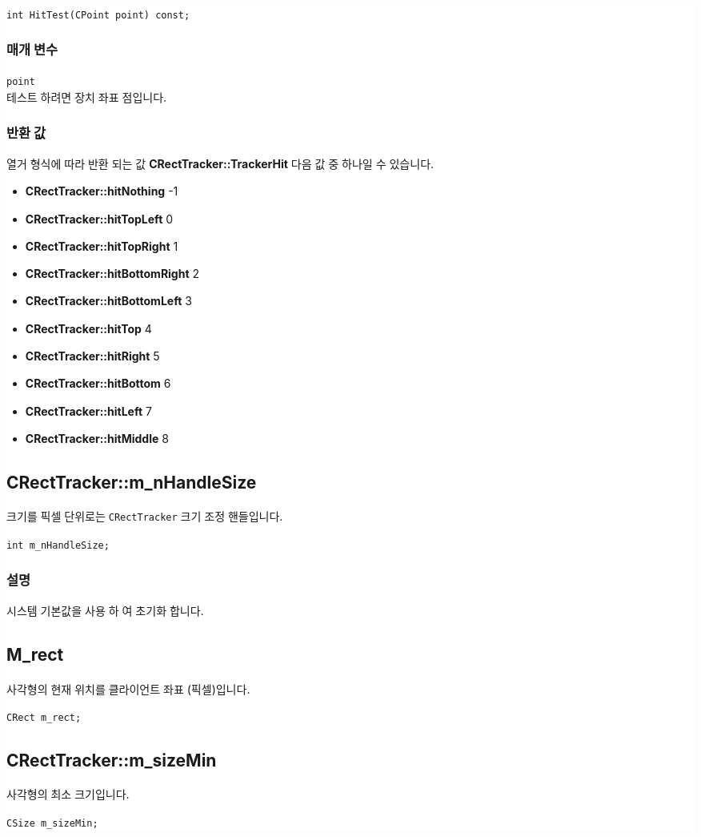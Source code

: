 ```  
int HitTest(CPoint point) const;  
```  
  
### <a name="parameters"></a>매개 변수  
 `point`  
 테스트 하려면 장치 좌표 점입니다.  
  
### <a name="return-value"></a>반환 값  
 열거 형식에 따라 반환 되는 값 **CRectTracker::TrackerHit** 다음 값 중 하나일 수 있습니다.  
  
- **CRectTracker::hitNothing** -1  
  
- **CRectTracker::hitTopLeft** 0  
  
- **CRectTracker::hitTopRight** 1  
  
- **CRectTracker::hitBottomRight** 2  
  
- **CRectTracker::hitBottomLeft** 3  
  
- **CRectTracker::hitTop** 4  
  
- **CRectTracker::hitRight** 5  
  
- **CRectTracker::hitBottom** 6  
  
- **CRectTracker::hitLeft** 7  
  
- **CRectTracker::hitMiddle** 8  
  
##  <a name="m_nhandlesize"></a>  CRectTracker::m_nHandleSize  
 크기를 픽셀 단위로는 `CRectTracker` 크기 조정 핸들입니다.  
  
```  
int m_nHandleSize;  
```  
  
### <a name="remarks"></a>설명  
 시스템 기본값을 사용 하 여 초기화 합니다.  
  
##  <a name="m_rect"></a>  M_rect  
 사각형의 현재 위치를 클라이언트 좌표 (픽셀)입니다.  
  
```  
CRect m_rect;  
```  
  
##  <a name="m_sizemin"></a>  CRectTracker::m_sizeMin  
 사각형의 최소 크기입니다.  
  
```  
CSize m_sizeMin;  
```  
  
